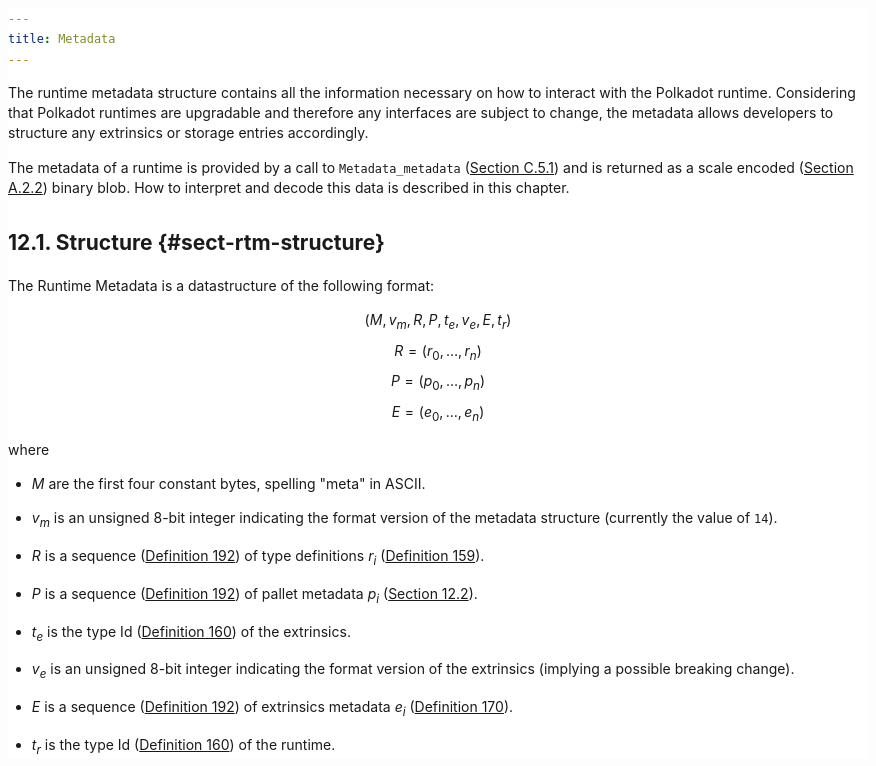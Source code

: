 ```yaml
---
title: Metadata
---
```


The runtime metadata structure contains all the information necessary on how to interact with the Polkadot runtime. Considering that Polkadot runtimes are upgradable and therefore any interfaces are subject to change, the metadata allows developers to structure any extrinsics or storage entries accordingly.

The metadata of a runtime is provided by a call to `Metadata_metadata` ([Section C.5.1](chap-runtime-api.html#sect-rte-metadata-metadata)) and is returned as a scale encoded ([Section A.2.2](id-cryptography-encoding.html#sect-scale-codec)) binary blob. How to interpret and decode this data is described in this chapter.

## 12.1. Structure {#sect-rtm-structure}

The Runtime Metadata is a datastructure of the following format:

$$
{\left({M},{v}_{{m}},{R},{P},{t}_{{e}},{v}_{{e}},{E},{t}_{{r}}\right)}
$$
$$
{R}={\left({r}_{{0}},\ldots,{r}_{{n}}\right)}
$$
$$
{P}={\left({p}_{{0}},\ldots,{p}_{{n}}\right)}
$$
$$
{E}={\left({e}_{{0}},\ldots,{e}_{{n}}\right)}
$$

where  
- ${M}$ are the first four constant bytes, spelling "meta" in ASCII.

- ${v}_{{m}}$ is an unsigned 8-bit integer indicating the format version of the metadata structure (currently the value of `14`).

- ${R}$ is a sequence ([Definition 192](id-cryptography-encoding.html#defn-scale-list)) of type definitions ${r}_{{i}}$ ([Definition 159](sect-metadata.html#defn-rtm-registry-entry)).

- ${P}$ is a sequence ([Definition 192](id-cryptography-encoding.html#defn-scale-list)) of pallet metadata ${p}_{{i}}$ ([Section 12.2](sect-metadata.html#sect-rtm-pallet-metadata)).

- ${t}_{{e}}$ is the type Id ([Definition 160](sect-metadata.html#defn-rtm-type-id)) of the extrinsics.

- ${v}_{{e}}$ is an unsigned 8-bit integer indicating the format version of the extrinsics (implying a possible breaking change).

- ${E}$ is a sequence ([Definition 192](id-cryptography-encoding.html#defn-scale-list)) of extrinsics metadata ${e}_{{i}}$ ([Definition 170](sect-metadata.html#defn-rtm-signed-extension-metadata)).

- ${t}_{{r}}$ is the type Id ([Definition 160](sect-metadata.html#defn-rtm-type-id)) of the runtime.
